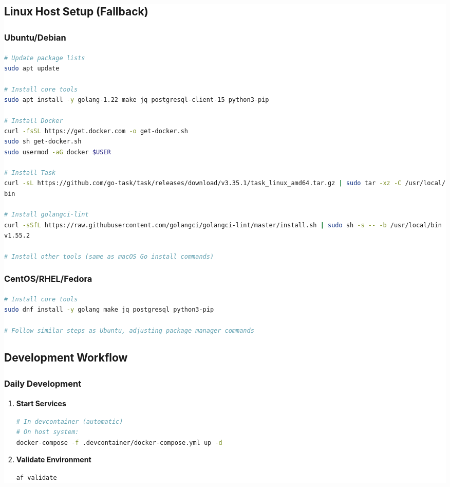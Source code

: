 ## Linux Host Setup (Fallback)

### Ubuntu/Debian

```bash
# Update package lists
sudo apt update

# Install core tools
sudo apt install -y golang-1.22 make jq postgresql-client-15 python3-pip

# Install Docker
curl -fsSL https://get.docker.com -o get-docker.sh
sudo sh get-docker.sh
sudo usermod -aG docker $USER

# Install Task
curl -sL https://github.com/go-task/task/releases/download/v3.35.1/task_linux_amd64.tar.gz | sudo tar -xz -C /usr/local/bin

# Install golangci-lint
curl -sSfL https://raw.githubusercontent.com/golangci/golangci-lint/master/install.sh | sudo sh -s -- -b /usr/local/bin v1.55.2

# Install other tools (same as macOS Go install commands)
```

### CentOS/RHEL/Fedora

```bash
# Install core tools
sudo dnf install -y golang make jq postgresql python3-pip

# Follow similar steps as Ubuntu, adjusting package manager commands
```

## Development Workflow

### Daily Development

1. **Start Services**
   ```bash
   # In devcontainer (automatic)
   # On host system:
   docker-compose -f .devcontainer/docker-compose.yml up -d
   ```

2. **Validate Environment**
   ```bash
   af validate
   ```
